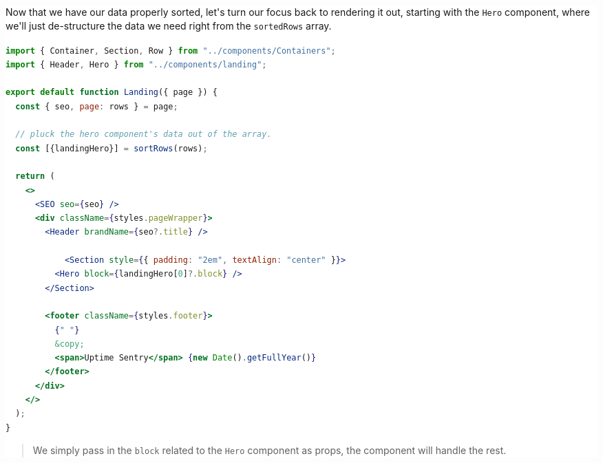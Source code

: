 

Now that we have our data properly sorted, let's turn our focus back to rendering it out, starting with the `Hero` component, where we'll just de-structure the data we need right from the `sortedRows` array.

```jsx
import { Container, Section, Row } from "../components/Containers";
import { Header, Hero } from "../components/landing";

export default function Landing({ page }) {
  const { seo, page: rows } = page;

  // pluck the hero component's data out of the array.
  const [{landingHero}] = sortRows(rows); 
  
  return (
    <>
      <SEO seo={seo} />
      <div className={styles.pageWrapper}>
        <Header brandName={seo?.title} />
      
     		<Section style={{ padding: "2em", textAlign: "center" }}>
          <Hero block={landingHero[0]?.block} />
        </Section>
      
        <footer className={styles.footer}>
          {" "}
          &copy;
          <span>Uptime Sentry</span> {new Date().getFullYear()}
        </footer>
      </div>
    </>
  );
}
```

> We simply pass in the `block` related to the `Hero` component as props, the component will handle the rest. 
>